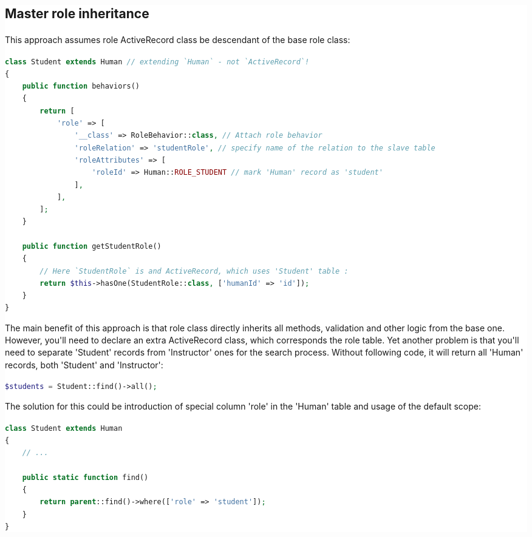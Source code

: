 
## Master role inheritance <span id="master-role-inheritance"></span>

This approach assumes role ActiveRecord class be descendant of the base role class:

```php
class Student extends Human // extending `Human` - not `ActiveRecord`!
{
    public function behaviors()
    {
        return [
            'role' => [
                '__class' => RoleBehavior::class, // Attach role behavior
                'roleRelation' => 'studentRole', // specify name of the relation to the slave table
                'roleAttributes' => [
                    'roleId' => Human::ROLE_STUDENT // mark 'Human' record as 'student'
                ],
            ],
        ];
    }

    public function getStudentRole()
    {
        // Here `StudentRole` is and ActiveRecord, which uses 'Student' table :
        return $this->hasOne(StudentRole::class, ['humanId' => 'id']);
    }
}
```

The main benefit of this approach is that role class directly inherits all methods, validation and other logic from
the base one. However, you'll need to declare an extra ActiveRecord class, which corresponds the role table.
Yet another problem is that you'll need to separate 'Student' records from 'Instructor' ones for the search process.
Without following code, it will return all 'Human' records, both 'Student' and 'Instructor':

```php
$students = Student::find()->all();
```

The solution for this could be introduction of special column 'role' in the 'Human' table and usage of the default
scope:

```php
class Student extends Human
{
    // ...

    public static function find()
    {
        return parent::find()->where(['role' => 'student']);
    }
}
```
